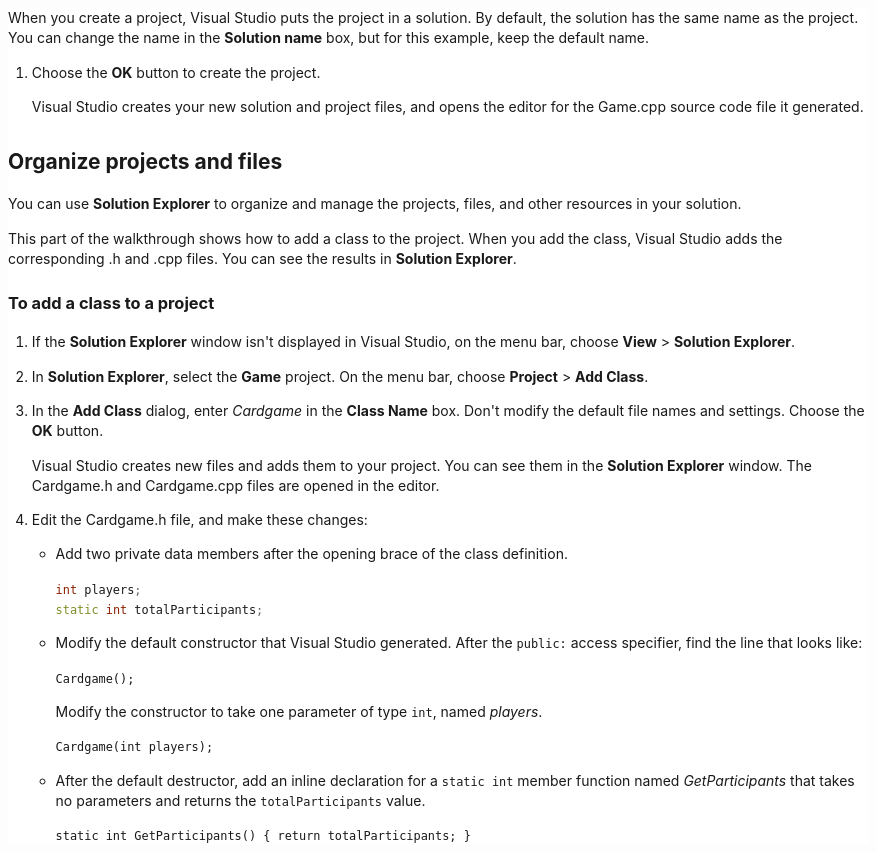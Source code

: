   When you create a project, Visual Studio puts the project in a solution. By default, the solution has the same name as the project. You can change the name in the **Solution name** box, but for this example, keep the default name.

1. Choose the **OK** button to create the project.

   Visual Studio creates your new solution and project files, and opens the editor for the Game.cpp source code file it generated.

## Organize projects and files

You can use **Solution Explorer** to organize and manage the projects, files, and other resources in your solution.

This part of the walkthrough shows how to add a class to the project. When you add the class, Visual Studio adds the corresponding .h and .cpp files. You can see the results in **Solution Explorer**.

### To add a class to a project

1. If the **Solution Explorer** window isn't displayed in Visual Studio, on the menu bar, choose **View** > **Solution Explorer**.

1. In **Solution Explorer**, select the **Game** project. On the menu bar, choose **Project** > **Add Class**.

1. In the **Add Class** dialog, enter *Cardgame* in the **Class Name** box. Don't modify the default file names and settings. Choose the **OK** button.

   Visual Studio creates new files and adds them to your project. You can see them in the **Solution Explorer** window. The Cardgame.h and Cardgame.cpp files are opened in the editor.

1. Edit the Cardgame.h file, and make these changes:

   - Add two private data members after the opening brace of the class definition.
     <!--      [!code-cpp[NVC_Walkthrough_Working_With_Projects#100](../ide/codesnippet/CPP/walkthrough-working-with-projects-and-solutions-cpp_1.h)] -->

      ```cpp
      int players;
      static int totalParticipants;
      ```

   - Modify the default constructor that Visual Studio generated. After the `public:` access specifier, find the line that looks like:

      `Cardgame();`

      Modify the constructor to take one parameter of type `int`, named *players*.

      <!--[!code-cpp[NVC_Walkthrough_Working_With_Projects#101](../ide/codesnippet/CPP/walkthrough-working-with-projects-and-solutions-cpp_2.h)]-->
      `Cardgame(int players);`

   - After the default destructor, add an inline declaration for a `static int` member function named *GetParticipants* that takes no parameters and returns the `totalParticipants` value.

      <!--[!code-cpp[NVC_Walkthrough_Working_With_Projects#102](../ide/codesnippet/CPP/walkthrough-working-with-projects-and-solutions-cpp_3.h)]-->
      `static int GetParticipants() { return totalParticipants; }`
